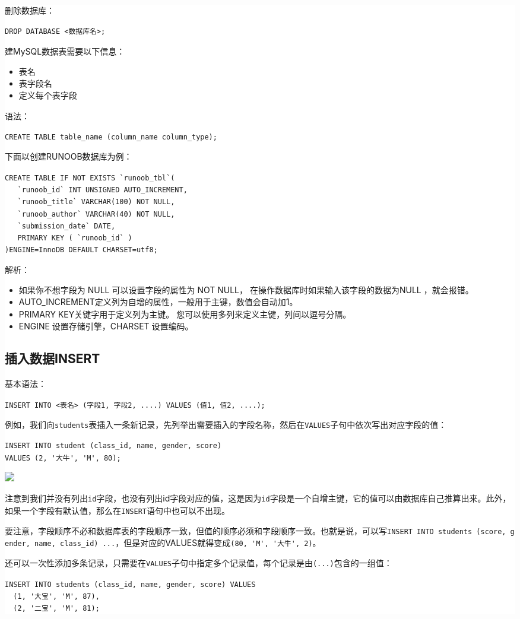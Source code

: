 
删除数据库：

	DROP DATABASE <数据库名>;


建MySQL数据表需要以下信息：

- 表名
- 表字段名
- 定义每个表字段

语法：

	CREATE TABLE table_name (column_name column_type);

下面以创建RUNOOB数据库为例：
	
	CREATE TABLE IF NOT EXISTS `runoob_tbl`(
	   `runoob_id` INT UNSIGNED AUTO_INCREMENT,
	   `runoob_title` VARCHAR(100) NOT NULL,
	   `runoob_author` VARCHAR(40) NOT NULL,
	   `submission_date` DATE,
	   PRIMARY KEY ( `runoob_id` )
	)ENGINE=InnoDB DEFAULT CHARSET=utf8;


解析：

- 如果你不想字段为 NULL 可以设置字段的属性为 NOT NULL， 在操作数据库时如果输入该字段的数据为NULL ，就会报错。
- AUTO_INCREMENT定义列为自增的属性，一般用于主键，数值会自动加1。
- PRIMARY KEY关键字用于定义列为主键。 您可以使用多列来定义主键，列间以逗号分隔。
- ENGINE 设置存储引擎，CHARSET 设置编码。


## 插入数据INSERT

基本语法：

	INSERT INTO <表名> (字段1, 字段2, ....) VALUES (值1, 值2, ....);

例如，我们向`students`表插入一条新记录，先列举出需要插入的字段名称，然后在`VALUES`子句中依次写出对应字段的值：

	INSERT INTO student (class_id, name, gender, score) 
	VALUES (2, '大牛', 'M', 80);

![](https://i.imgur.com/x0z7k13.png)

注意到我们并没有列出`id`字段，也没有列出id字段对应的值，这是因为`id`字段是一个自增主键，它的值可以由数据库自己推算出来。此外，如果一个字段有默认值，那么在`INSERT`语句中也可以不出现。

要注意，字段顺序不必和数据库表的字段顺序一致，但值的顺序必须和字段顺序一致。也就是说，可以写`INSERT INTO students (score, gender, name, class_id) ...`，但是对应的VALUES就得变成`(80, 'M', '大牛', 2)`。

还可以一次性添加多条记录，只需要在`VALUES`子句中指定多个记录值，每个记录是由`(...)`包含的一组值：

	
	INSERT INTO students (class_id, name, gender, score) VALUES
	  (1, '大宝', 'M', 87),
	  (2, '二宝', 'M', 81);
